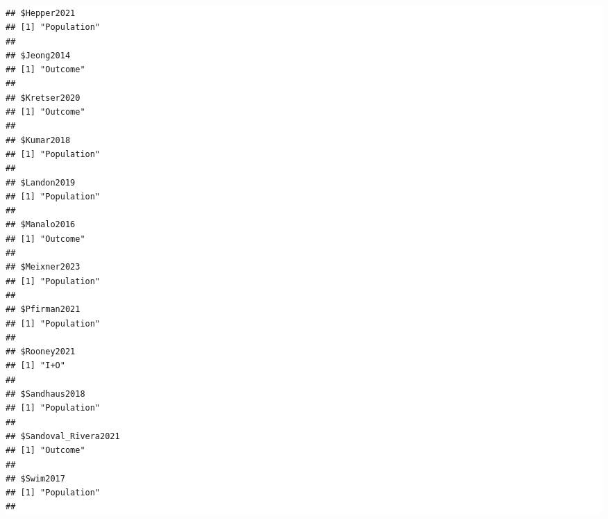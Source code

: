     ## $Hepper2021
    ## [1] "Population"
    ## 
    ## $Jeong2014
    ## [1] "Outcome"
    ## 
    ## $Kretser2020
    ## [1] "Outcome"
    ## 
    ## $Kumar2018
    ## [1] "Population"
    ## 
    ## $Landon2019
    ## [1] "Population"
    ## 
    ## $Manalo2016
    ## [1] "Outcome"
    ## 
    ## $Meixner2023
    ## [1] "Population"
    ## 
    ## $Pfirman2021
    ## [1] "Population"
    ## 
    ## $Rooney2021
    ## [1] "I+O"
    ## 
    ## $Sandhaus2018
    ## [1] "Population"
    ## 
    ## $Sandoval_Rivera2021
    ## [1] "Outcome"
    ## 
    ## $Swim2017
    ## [1] "Population"
    ## 
